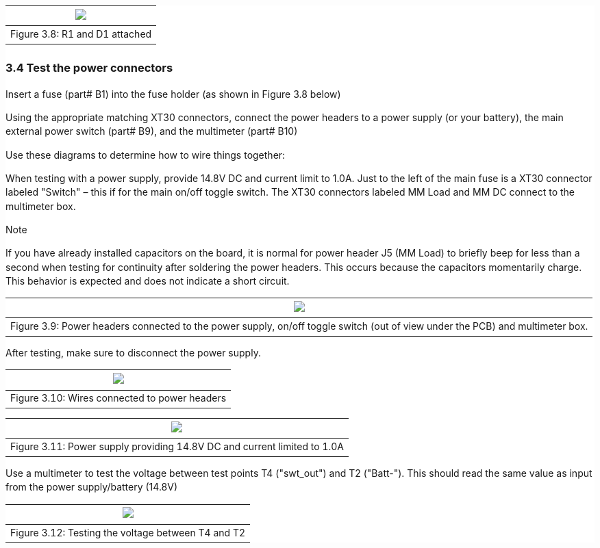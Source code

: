 | <img src="../../images/pcb_assembly/v2_0_1/assembly/PXL_20230413_055558226.jpg" height="300"> |
|:-:|
| Figure 3.8: R1 and D1 attached |


### 3.4 Test the power connectors

Insert a fuse (part# B1) into the fuse holder (as shown in Figure 3.8 below)

Using the appropriate matching XT30 connectors, connect the power headers to a power supply (or your battery), the main external power switch (part# B9), and the multimeter (part# B10)

Use these diagrams to determine how to wire things together:

When testing with a power supply, provide 14.8V DC and current limit to 1.0A. Just to the left of the main fuse is a XT30 connector labeled "Switch" – this if for the main on/off toggle switch. The XT30 connectors labeled MM Load and MM DC connect to the multimeter box.

> [!Note]
> If you have already installed capacitors on the board, it is normal for power header J5 (MM Load) to briefly beep for less than a second when testing for continuity after soldering the power headers. This occurs because the capacitors momentarily charge. This behavior is expected and does not indicate a short circuit.

 | <img src="../../images/pcb_assembly/v2_0_1/assembly/controlboard-power-headers.jpeg" height="300"> |
|:-:|
| Figure 3.9: Power headers connected to the power supply, on/off toggle switch (out of view under the PCB) and multimeter box. |



After testing, make sure to disconnect the power supply.

| <img src="../../images/pcb_assembly/v2_0_1/assembly/PXL_20230413_061454863.jpg" height="300"> |
|:-:|
| Figure 3.10: Wires connected to power headers |

| <img src="../../images/pcb_assembly/v2_0_1/assembly/PXL_20230416_234516660.jpg" height="300"> |
|:-:|
| Figure 3.11: Power supply providing 14.8V DC and current limited to 1.0A |

Use a multimeter to test the voltage between test points T4 ("swt_out") and T2 ("Batt-"). This should read the same value as input from the power supply/battery (14.8V)

| <img src="../../images/pcb_assembly/v2_0_1/assembly/PXL_20230416_234547696.jpg" height="300"> |
|:-:|
| Figure 3.12: Testing the voltage between T4 and T2 |
